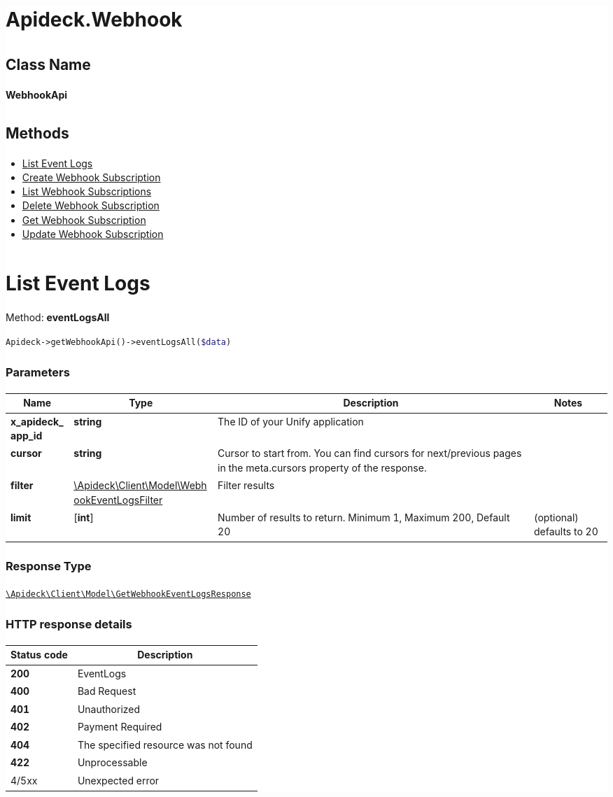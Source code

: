 # Apideck.Webhook

## Class Name
**WebhookApi**

## Methods

* [List Event Logs](#eventLogsAll)
* [Create Webhook Subscription](#webhooksAdd)
* [List Webhook Subscriptions](#webhooksAll)
* [Delete Webhook Subscription](#webhooksDelete)
* [Get Webhook Subscription](#webhooksOne)
* [Update Webhook Subscription](#webhooksUpdate)

<a name="eventLogsAll"></a>
# List Event Logs


Method: **eventLogsAll**

```php
Apideck->getWebhookApi()->eventLogsAll($data)
```

### Parameters

Name | Type | Description  | Notes
------------- | ------------- | ------------- | -------------
 **x_apideck_app_id** | **string**| The ID of your Unify application |
 **cursor** | **string**| Cursor to start from. You can find cursors for next/previous pages in the meta.cursors property of the response. |
 **filter** | [\Apideck\Client\Model\WebhookEventLogsFilter](../models/\Apideck\Client\Model\WebhookEventLogsFilter.md)| Filter results |
 **limit** | [**int**] | Number of results to return. Minimum 1, Maximum 200, Default 20 | (optional) defaults to 20



### Response Type

[`\Apideck\Client\Model\GetWebhookEventLogsResponse`](../models/\Apideck\Client\Model\GetWebhookEventLogsResponse.md)



### HTTP response details
| Status code | Description |
|-------------|-------------|
**200** | EventLogs | 
**400** | Bad Request | 
**401** | Unauthorized | 
**402** | Payment Required | 
**404** | The specified resource was not found | 
**422** | Unprocessable | 
4/5xx | Unexpected error | 
